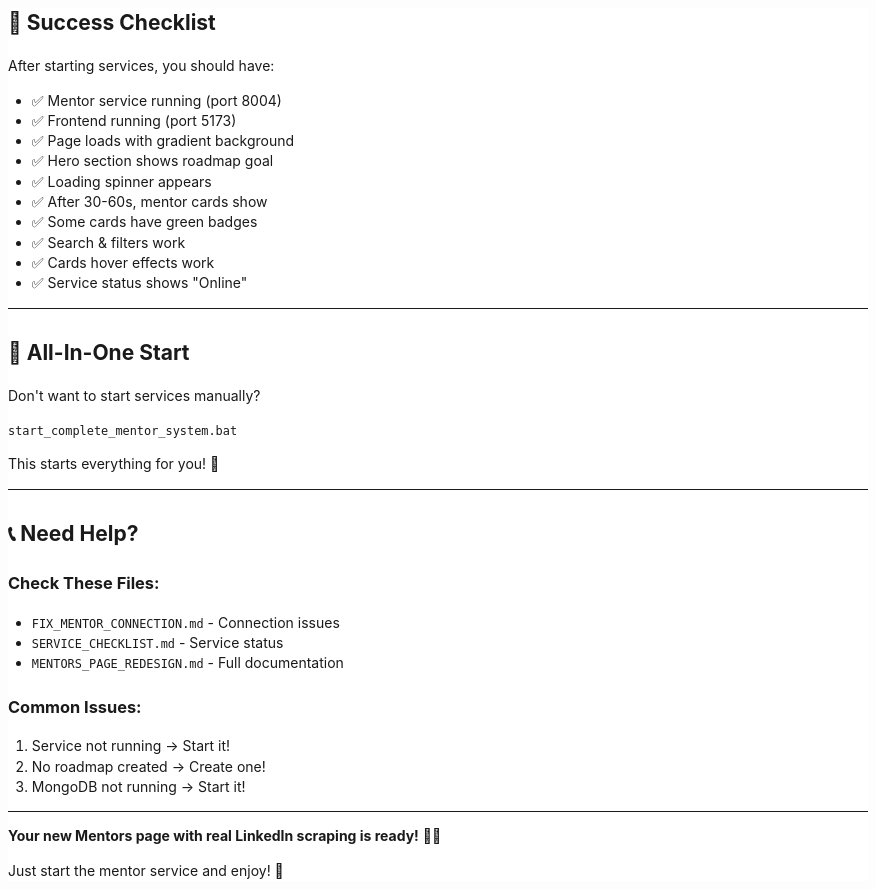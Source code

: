 
## 🎉 Success Checklist

After starting services, you should have:

- ✅ Mentor service running (port 8004)
- ✅ Frontend running (port 5173)
- ✅ Page loads with gradient background
- ✅ Hero section shows roadmap goal
- ✅ Loading spinner appears
- ✅ After 30-60s, mentor cards show
- ✅ Some cards have green badges
- ✅ Search & filters work
- ✅ Cards hover effects work
- ✅ Service status shows "Online"

---

## 🚀 All-In-One Start

Don't want to start services manually?

```bash
start_complete_mentor_system.bat
```

This starts everything for you! 🎯

---

## 📞 Need Help?

### Check These Files:
- `FIX_MENTOR_CONNECTION.md` - Connection issues
- `SERVICE_CHECKLIST.md` - Service status
- `MENTORS_PAGE_REDESIGN.md` - Full documentation

### Common Issues:
1. Service not running → Start it!
2. No roadmap created → Create one!
3. MongoDB not running → Start it!

---

**Your new Mentors page with real LinkedIn scraping is ready!** 🎨✨

Just start the mentor service and enjoy! 🚀

